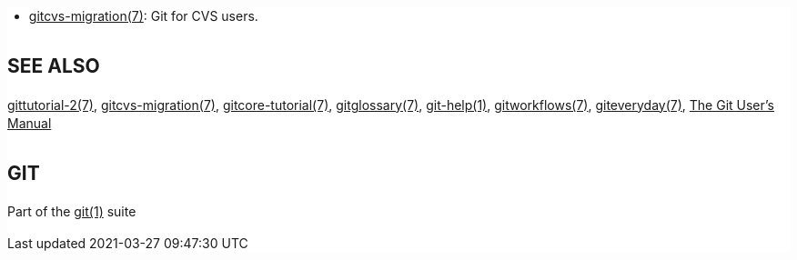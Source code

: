 - [gitcvs-migration(7)](gitcvs-migration.html): Git for CVS users.

## SEE ALSO

[gittutorial-2(7)](gittutorial-2.html), [gitcvs-migration(7)](gitcvs-migration.html), [gitcore-tutorial(7)](gitcore-tutorial.html), [gitglossary(7)](gitglossary.html), [git-help(1)](git-help.html), [gitworkflows(7)](gitworkflows.html), [giteveryday(7)](giteveryday.html), [The Git User’s Manual](user-manual.html)

## GIT

Part of the [git(1)](git.html) suite

Last updated 2021-03-27 09:47:30 UTC
